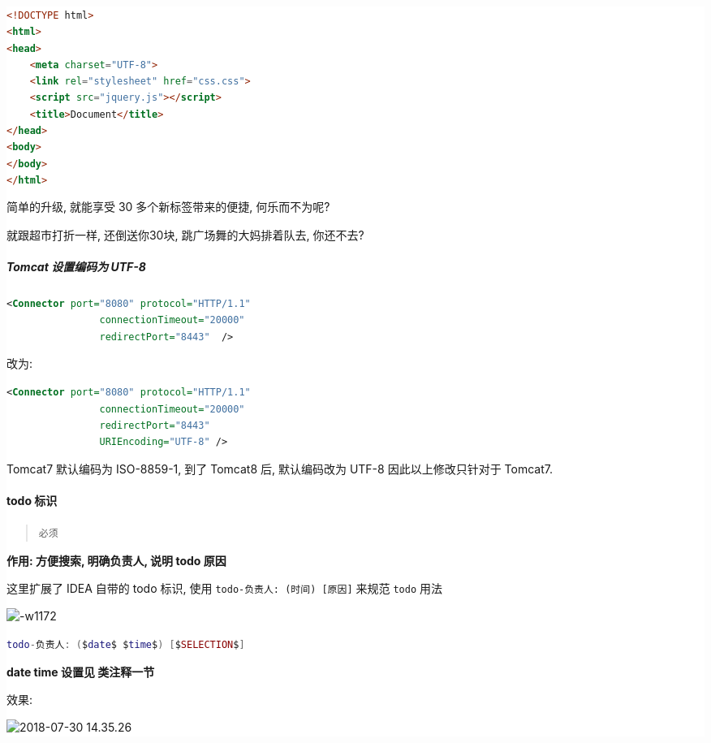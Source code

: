 ```html
<!DOCTYPE html>
<html>
<head>
    <meta charset="UTF-8">
    <link rel="stylesheet" href="css.css">
    <script src="jquery.js"></script>
    <title>Document</title>
</head>
<body>
</body>
</html>
```

简单的升级, 就能享受 30 多个新标签带来的便捷, 何乐而不为呢?

就跟超市打折一样, 还倒送你30块, 跳广场舞的大妈排着队去, 你还不去?

##### Tomcat 设置编码为 UTF-8

```xml
<Connector port="8080" protocol="HTTP/1.1" 
                connectionTimeout="20000" 
                redirectPort="8443"  />
```   

改为:

```xml
<Connector port="8080" protocol="HTTP/1.1" 
                connectionTimeout="20000" 
                redirectPort="8443" 
                URIEncoding="UTF-8" />
``` 

Tomcat7 默认编码为 ISO-8859-1, 到了 Tomcat8 后, 默认编码改为 UTF-8
因此以上修改只针对于 Tomcat7.

#### todo 标识

> `必须`

**作用: 方便搜索, 明确负责人, 说明 todo 原因**

这里扩展了 IDEA 自带的 todo 标识, 使用 `todo-负责人: (时间) [原因]` 来规范 `todo` 用法

![-w1172](http://qiniu.dong4j.info/2019-07-03-15329324780441.jpg)

```lua
todo-负责人: ($date$ $time$) [$SELECTION$]
```

**date time 设置见 类注释一节**

效果:

![2018-07-30 14.35.26](http://qiniu.dong4j.info/2019-07-03-2018-07-30%2014.35.26.gif)
